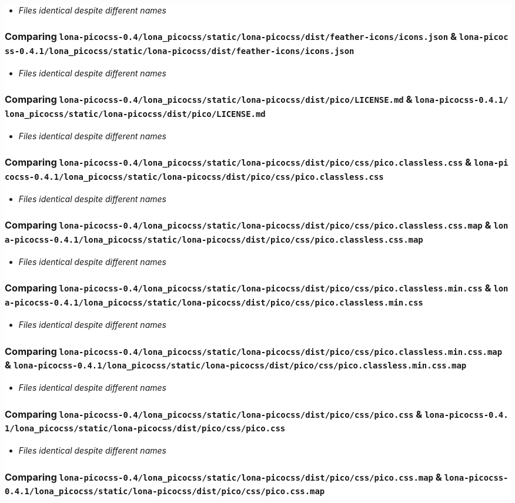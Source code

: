  * *Files identical despite different names*

### Comparing `lona-picocss-0.4/lona_picocss/static/lona-picocss/dist/feather-icons/icons.json` & `lona-picocss-0.4.1/lona_picocss/static/lona-picocss/dist/feather-icons/icons.json`

 * *Files identical despite different names*

### Comparing `lona-picocss-0.4/lona_picocss/static/lona-picocss/dist/pico/LICENSE.md` & `lona-picocss-0.4.1/lona_picocss/static/lona-picocss/dist/pico/LICENSE.md`

 * *Files identical despite different names*

### Comparing `lona-picocss-0.4/lona_picocss/static/lona-picocss/dist/pico/css/pico.classless.css` & `lona-picocss-0.4.1/lona_picocss/static/lona-picocss/dist/pico/css/pico.classless.css`

 * *Files identical despite different names*

### Comparing `lona-picocss-0.4/lona_picocss/static/lona-picocss/dist/pico/css/pico.classless.css.map` & `lona-picocss-0.4.1/lona_picocss/static/lona-picocss/dist/pico/css/pico.classless.css.map`

 * *Files identical despite different names*

### Comparing `lona-picocss-0.4/lona_picocss/static/lona-picocss/dist/pico/css/pico.classless.min.css` & `lona-picocss-0.4.1/lona_picocss/static/lona-picocss/dist/pico/css/pico.classless.min.css`

 * *Files identical despite different names*

### Comparing `lona-picocss-0.4/lona_picocss/static/lona-picocss/dist/pico/css/pico.classless.min.css.map` & `lona-picocss-0.4.1/lona_picocss/static/lona-picocss/dist/pico/css/pico.classless.min.css.map`

 * *Files identical despite different names*

### Comparing `lona-picocss-0.4/lona_picocss/static/lona-picocss/dist/pico/css/pico.css` & `lona-picocss-0.4.1/lona_picocss/static/lona-picocss/dist/pico/css/pico.css`

 * *Files identical despite different names*

### Comparing `lona-picocss-0.4/lona_picocss/static/lona-picocss/dist/pico/css/pico.css.map` & `lona-picocss-0.4.1/lona_picocss/static/lona-picocss/dist/pico/css/pico.css.map`
